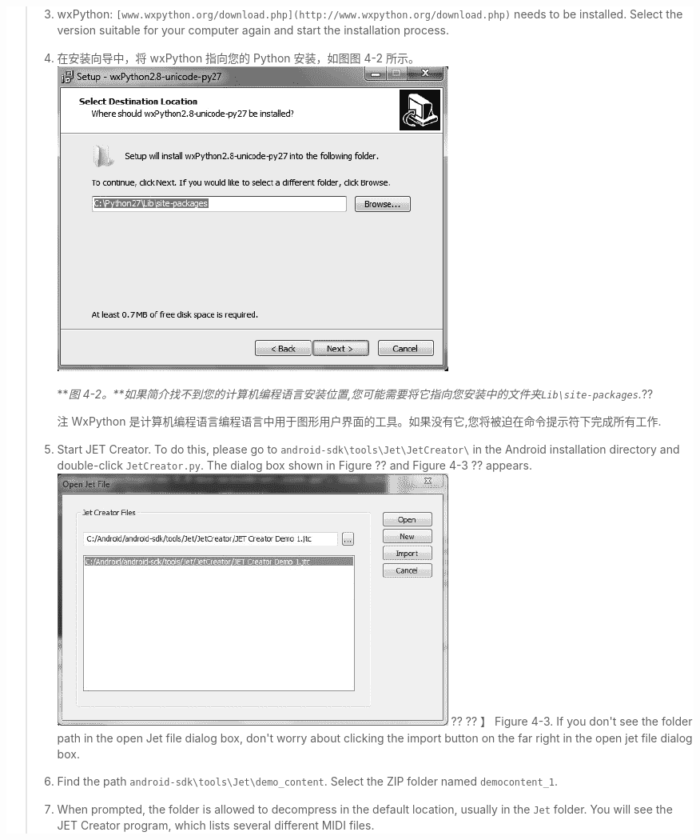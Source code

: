 >     
>     
> 3.  wxPython: `[www.wxpython.org/download.php](http://www.wxpython.org/download.php)` needs to be installed. Select the version suitable for your computer again and start the installation process.
> 4.  在安装向导中，将 wxPython 指向您的 Python 安装，如图图 4-2 所示。![images](img/0402.jpg)
>     
>     ***图 4-2。**如果简介找不到您的计算机编程语言安装位置,您可能需要将它指向您安装中的文件夹`Lib\site-packages`.*??
>     
>     
>     
>     注 WxPython 是计算机编程语言编程语言中用于图形用户界面的工具。如果没有它,您将被迫在命令提示符下完成所有工作.
>     
>     
> 5.  Start JET Creator. To do this, please go to `android-sdk\tools\Jet\JetCreator\` in the Android installation directory and double-click `JetCreator.py`. The dialog box shown in Figure ?? and Figure 4-3 ?? appears. ![images](img/0403.jpg) ?? ?? 】 Figure 4-3\. If you don't see the folder path in the open Jet file dialog box, don't worry about clicking the import button on the far right in the open jet file dialog box.
> 6.  Find the path `android-sdk\tools\Jet\demo_content`. Select the ZIP folder named `democontent_1`.
> 7.  When prompted, the folder is allowed to decompress in the default location, usually in the `Jet` folder. You will see the JET Creator program, which lists several different MIDI files.
